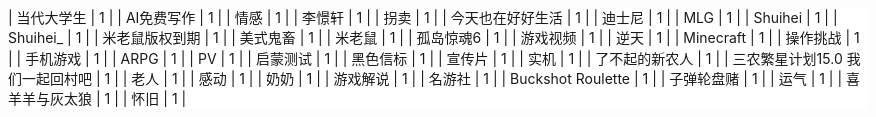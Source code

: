 | 当代大学生 | 1 |
| AI免费写作 | 1 |
| 情感 | 1 |
| 李憬轩 | 1 |
| 拐卖 | 1 |
| 今天也在好好生活 | 1 |
| 迪士尼 | 1 |
| MLG | 1 |
| Shuihei | 1 |
| Shuihei_ | 1 |
| 米老鼠版权到期 | 1 |
| 美式鬼畜 | 1 |
| 米老鼠 | 1 |
| 孤岛惊魂6 | 1 |
| 游戏视频 | 1 |
| 逆天 | 1 |
| Minecraft | 1 |
| 操作挑战 | 1 |
| 手机游戏 | 1 |
| ARPG | 1 |
| PV | 1 |
| 启蒙测试 | 1 |
| 黑色信标 | 1 |
| 宣传片 | 1 |
| 实机 | 1 |
| 了不起的新农人 | 1 |
| 三农繁星计划15.0 我们一起回村吧 | 1 |
| 老人 | 1 |
| 感动 | 1 |
| 奶奶 | 1 |
| 游戏解说 | 1 |
| 名游社 | 1 |
| Buckshot Roulette | 1 |
| 子弹轮盘赌 | 1 |
| 运气 | 1 |
| 喜羊羊与灰太狼 | 1 |
| 怀旧 | 1 |
